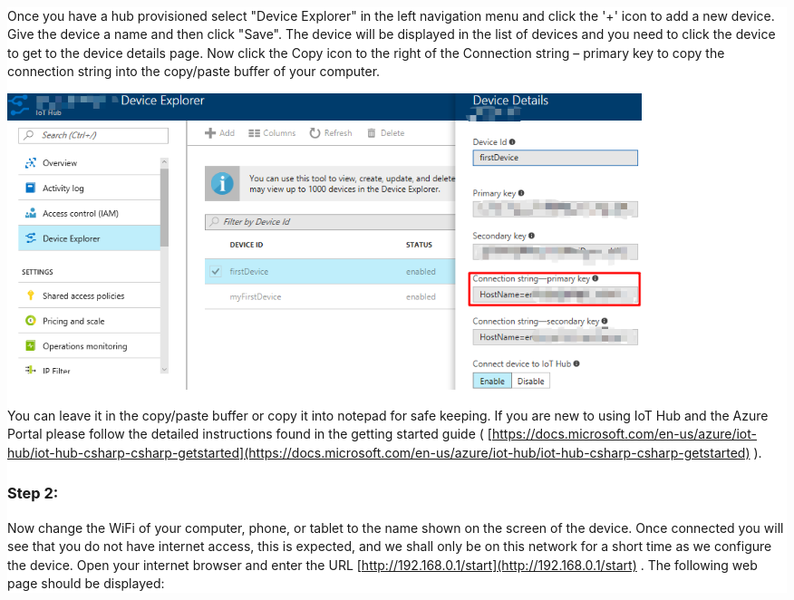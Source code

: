 Once you have a hub provisioned select "Device Explorer" in the left navigation menu and click the &#39;+&#39; icon to add a new device.  Give the device a name and then click "Save".  The device will be displayed in the list of devices and you need to click the device to get to the device details page.  Now click the Copy icon to the right of the Connection string – primary key to copy the connection string into the copy/paste buffer of your computer.

<img src="images/portal.png" alt="Azure portal IoT Hub" style="width: 700px;"/>

You can leave it in the copy/paste buffer or copy it into notepad for safe keeping.  If you are new to using IoT Hub and the Azure Portal please follow the detailed instructions found in the getting started guide ( [https://docs.microsoft.com/en-us/azure/iot-hub/iot-hub-csharp-csharp-getstarted](https://docs.microsoft.com/en-us/azure/iot-hub/iot-hub-csharp-csharp-getstarted) ).

### Step 2:

Now change the WiFi of your computer, phone, or tablet to the name shown on the screen of the device.  Once connected you will see that you do not have internet access, this is expected, and we shall only be on this network for a short time as we configure the device.  Open your internet browser and enter the URL [http://192.168.0.1/start](http://192.168.0.1/start) .  The following web page should be displayed:
